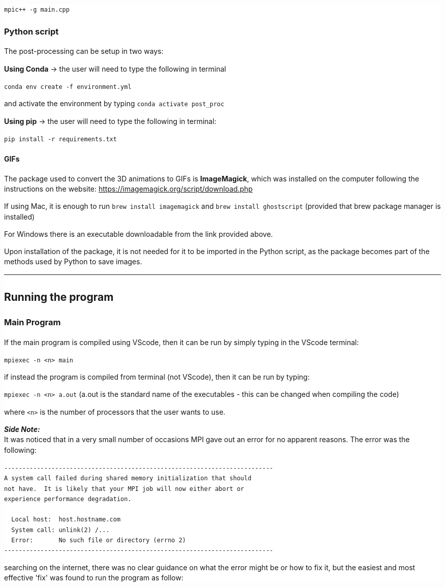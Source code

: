 `mpic++ -g main.cpp `

### Python script
The post-processing can be setup in two ways:

**Using Conda** -> the user will need to type the following in terminal

`conda env create -f environment.yml` 

and activate the environment by typing `conda activate post_proc`

**Using pip** -> the user will need to type the following in terminal:

`pip install -r requirements.txt`

#### GIFs
The package used to convert the 3D animations to GIFs is **ImageMagick**, which was installed on the computer following the instructions on the website: https://imagemagick.org/script/download.php

If using Mac, it is enough to run `brew install imagemagick` and `brew install ghostscript` (provided that brew package manager is installed)

For Windows there is an executable downloadable from the link provided above.

Upon installation of the package, it is not needed for it to be imported in the Python script, as the package becomes part of the methods used by Python to save images.

---
## Running the program
### Main Program
If the main program is compiled using VScode, then it can be run by simply typing in the VScode terminal:

`mpiexec -n <n> main` 

if instead the program is compiled from terminal (not VScode), then it can be run by typing:

`mpiexec -n <n> a.out` (a.out is the standard name of the executables - this can be changed when compiling the code) 

where `<n>` is the number of processors that the user wants to use.

***Side Note:*** <br>
It was noticed that in a very small number of occasions MPI gave out an error for no apparent reasons. The error was the following:

```
--------------------------------------------------------------------------
A system call failed during shared memory initialization that should
not have.  It is likely that your MPI job will now either abort or
experience performance degradation.

  Local host:  host.hostname.com
  System call: unlink(2) /...
  Error:       No such file or directory (errno 2)
--------------------------------------------------------------------------
```
searching on the internet, there was no clear guidance on what the error might be or how to fix it, but the easiest and most effective 'fix' was found to run the program as follow:
